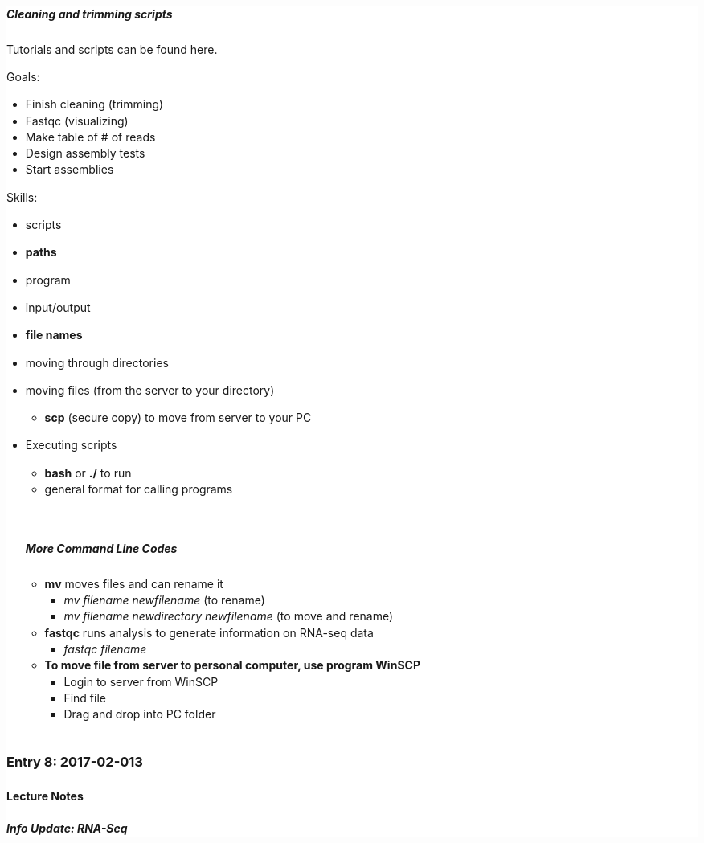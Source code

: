 ##### Cleaning and trimming scripts

Tutorials and scripts can be found [here](https://adnguyen.github.io/2017_Ecological_Genomics/Tutorial/2017-02-06_RNAseq_tutorial.html).

Goals:

- Finish cleaning (trimming)
- Fastqc (visualizing) 
- Make table of # of reads
- Design assembly tests 
- Start assemblies 

Skills:

- scripts

- **paths** 

- program

- input/output

- **file names**

- moving through directories 

- moving files (from the server to your directory)

  - **scp** (secure copy) to move from server to your PC

- Executing scripts

  - **bash** or **./** to run
  - general format for calling programs

  ​

  ##### More Command Line Codes

  - **mv** moves files and can rename it
    - *mv filename newfilename* (to rename)
    - *mv filename newdirectory newfilename* (to move and rename)
  - **fastqc** runs analysis to generate information on RNA-seq data
    - *fastqc filename*
  - **To move file from server to personal computer, use program WinSCP**
    - Login to server from WinSCP
    - Find file 
    - Drag and drop into PC folder


------

<div id='id-section8'/>

### Entry 8: 2017-02-013

#### Lecture Notes

##### Info Update:  RNA-Seq 
